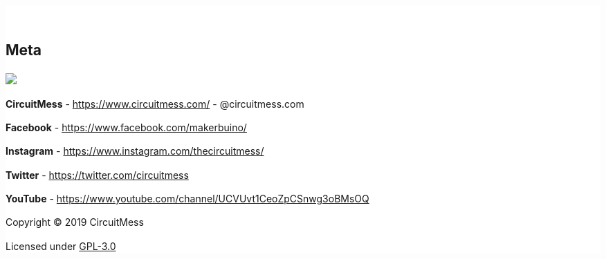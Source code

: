  <br/>

## Meta


<img src="https://www.circuitmess.com/wp-content/uploads/CM-Meta-BlackHQ2.png">


**CircuitMess** - https://www.circuitmess.com/ - @circuitmess.com

**Facebook** - https://www.facebook.com/makerbuino/

**Instagram** - https://www.instagram.com/thecircuitmess/

**Twitter** - https://twitter.com/circuitmess 

**YouTube** - https://www.youtube.com/channel/UCVUvt1CeoZpCSnwg3oBMsOQ

Copyright © 2019 CircuitMess

Licensed under [GPL-3.0](https://www.gnu.org/licenses/gpl-3.0.html)




